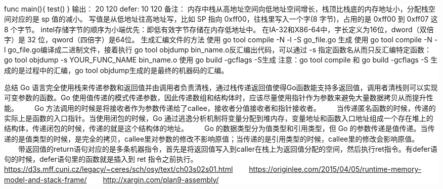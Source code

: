 func main(){
    test()
}
输出：
20 120
defer: 10 120
备注：
内存中栈从高地址空间向低地址空间增长，栈顶比栈底的内存地址小，分配栈空间对应的是 sp 值的减小。
写值是从低地址往高地址写，比如 SP 指向 0xff00，往栈里写入一个字(8 字节)，占用的是 0xff00 到 0xff07 这 8 个字节。
intel存储字节的顺序为小端优先：即低有效字节存储在内存低地址中。
在IA-32和X86-64中，字长定义为16位，dword（双倍字）是 32 位，qword（四倍字）是64位。
生成汇编文件的方法
使用 go tool compile -N -l -S go_file.go 生成
使用 go tool compile -N -l go_file.go编译成二进制文件，接着执行 go tool objdump bin_name.o反汇编出代码，可以通过 -s 指定函数名从而只反汇编特定函数：go tool objdump -s YOUR_FUNC_NAME bin_name.o
使用 go build -gcflags -S生成
注意：go tool compile 和 go build -gcflags -S 生成的是过程中的汇编，go tool objdump生成的是最终的机器码的汇编。

总结
Go 语言完全使用栈来传递参数和返回值并由调用者负责清栈，通过栈传递返回值使得Go函数能支持多返回值，调用者清栈则可以实现可变参数的函数。Go 使用值传递的模式传递参数，因此传递数组和结构体时，应该尽量使用指针作为参数来避免大量数据拷贝从而提升性能。
　　Go 方法调用的时候是将接收者作为参数传递给了callee，接收者分值接收者和指针接收者。
　　当传递匿名函数的时候，传递的实际上是函数的入口指针。当使用闭包的时候，Go 通过逃逸分析机制将变量分配到堆内存，变量地址和函数入口地址组成一个存在堆上的结构体，传递闭包的时候，传递的就是这个结构体的地址。
　　Go 的数据类型分为值类型和引用类型，但 Go 的参数传递是值传递。当传递的是值类型的时候，是完全的拷贝，callee里对参数的修改不影响原值；当传递的是引用类型的时候，callee里的修改会影响原值。
　　带返回值的return语句对应的是多条机器指令，首先是将返回值写入到caller在栈上为返回值分配的空间，然后执行ret指令。有defer语句的时候，defer语句里的函数就是插入到 ret 指令之前执行。
　　
　　https://d3s.mff.cuni.cz/legacy/~ceres/sch/osy/text/ch03s02s01.html
　　https://originlee.com/2015/04/05/runtime-memory-model-and-stack-frame/
　　http://xargin.com/plan9-assembly/
